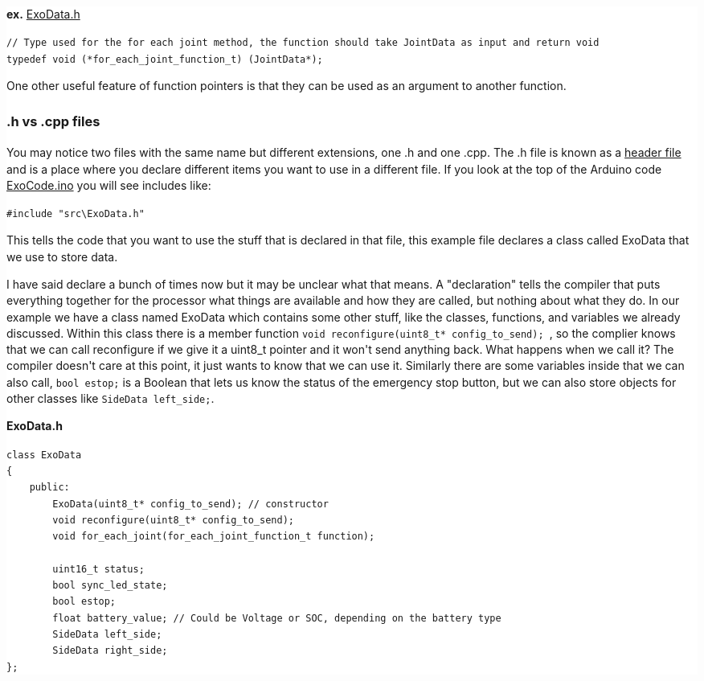 **ex.** [ExoData.h](/ExoCode/src/ExoData.h)
```
// Type used for the for each joint method, the function should take JointData as input and return void
typedef void (*for_each_joint_function_t) (JointData*);
```

One other useful feature of function pointers is that they can be used as an argument to another function. 

### .h vs .cpp files
You may notice two files with the same name but different extensions, one .h and one .cpp.
The .h file is known as a [header file](https://www.learncpp.com/cpp-tutorial/header-files/) and is a place where you declare different items you want to use in a different file.
If you look at the top of the Arduino code [ExoCode.ino](/ExoCode/ExoCode.ino) you will see includes like:
```
#include "src\ExoData.h"
```
This tells the code that you want to use the stuff that is declared in that file, this example file declares a class called ExoData that we use to store data.

I have said declare a bunch of times now but it may be unclear what that means.
A "declaration" tells the compiler that puts everything together for the processor what things are available and how they are called, but nothing about what they do.
In our example we have a class named ExoData which contains some other stuff, like the classes, functions, and variables we already discussed.
Within this class there is a member function ```void reconfigure(uint8_t* config_to_send); ```, so the complier knows that we can call reconfigure if we give it a uint8_t pointer and it won't send anything back.
What happens when we call it?
The compiler doesn't care at this point, it just wants to know that we can use it.
Similarly there are some variables inside that we can also call, ```bool estop;``` is a Boolean that lets us know the status of the emergency stop button, but we can also store objects for other classes like ```SideData left_side;```.

**ExoData.h**
```
class ExoData 
{
	public:
        ExoData(uint8_t* config_to_send); // constructor
        void reconfigure(uint8_t* config_to_send);
        void for_each_joint(for_each_joint_function_t function);
        
        uint16_t status;
        bool sync_led_state;
        bool estop;
        float battery_value; // Could be Voltage or SOC, depending on the battery type
        SideData left_side;
        SideData right_side;
};
```

